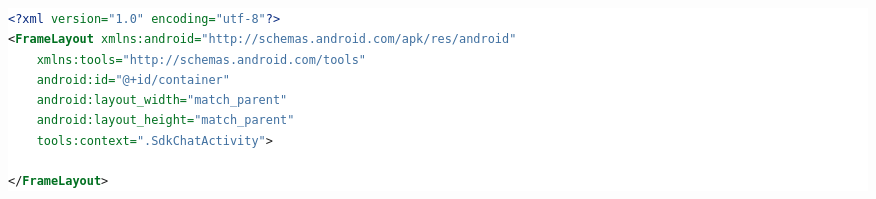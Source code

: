 ```xml
<?xml version="1.0" encoding="utf-8"?>
<FrameLayout xmlns:android="http://schemas.android.com/apk/res/android"
    xmlns:tools="http://schemas.android.com/tools"
    android:id="@+id/container"
    android:layout_width="match_parent"
    android:layout_height="match_parent"
    tools:context=".SdkChatActivity">

</FrameLayout>
```